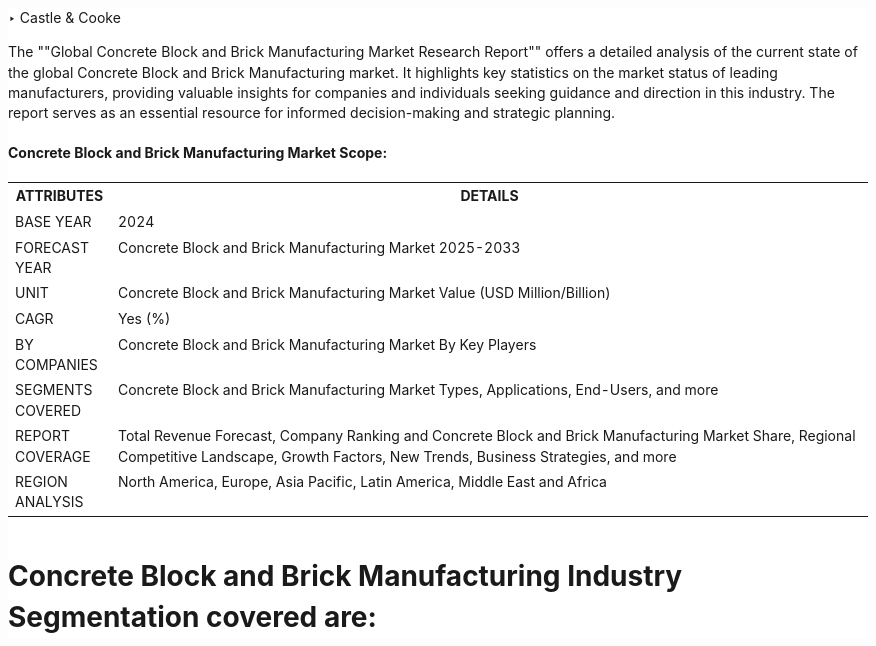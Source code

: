 ‣ Castle & Cooke

The ""Global Concrete Block and Brick Manufacturing Market Research Report"" offers a detailed analysis of the current state of the global Concrete Block and Brick Manufacturing market. It highlights key statistics on the market status of leading manufacturers, providing valuable insights for companies and individuals seeking guidance and direction in this industry. The report serves as an essential resource for informed decision-making and strategic planning.

<h4>Concrete Block and Brick Manufacturing Market Scope:</h4>
<table>
<tr>
<th>ATTRIBUTES</th>
<th>DETAILS</th>
</tr>
<tr>
<td>BASE YEAR</td>
<td>2024</td>
</tr>
<tr>
<td>FORECAST YEAR</td>
<td>Concrete Block and Brick Manufacturing Market 2025-2033</td>
</tr>
<tr>
<td>UNIT</td>
<td>Concrete Block and Brick Manufacturing Market Value (USD Million/Billion)</td>
<tr>
<td>CAGR</td>
<td>Yes (%)</td>
</tr>
</tr>
<tr>
<td>BY COMPANIES</td>
<td>Concrete Block and Brick Manufacturing Market By Key Players</td>
</tr>
<tr>
<td>SEGMENTS COVERED</td>
<td>Concrete Block and Brick Manufacturing Market Types, Applications, End-Users, and more</td>
</tr>
<tr>
<td>REPORT COVERAGE</td>
<td>Total Revenue Forecast, Company Ranking and Concrete Block and Brick Manufacturing Market Share, Regional Competitive Landscape, Growth Factors, New Trends, Business Strategies, and more</td>
</tr>
<tr>
<td>REGION ANALYSIS</td>
<td>North America, Europe, Asia Pacific, Latin America, Middle East and Africa</td>
</tr>
</table>

# <strong>Concrete Block and Brick Manufacturing Industry Segmentation covered are:</strong>
